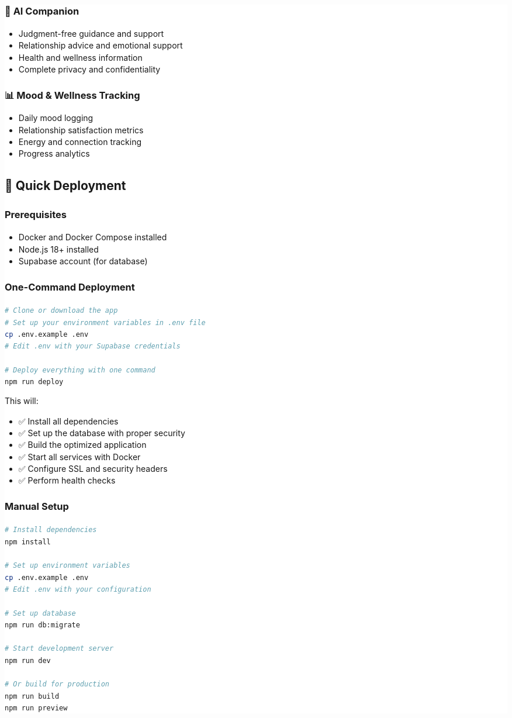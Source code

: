 ### 🤖 **AI Companion**
- Judgment-free guidance and support
- Relationship advice and emotional support
- Health and wellness information
- Complete privacy and confidentiality

### 📊 **Mood & Wellness Tracking**
- Daily mood logging
- Relationship satisfaction metrics
- Energy and connection tracking
- Progress analytics

## 🚀 Quick Deployment

### Prerequisites
- Docker and Docker Compose installed
- Node.js 18+ installed
- Supabase account (for database)

### One-Command Deployment

```bash
# Clone or download the app
# Set up your environment variables in .env file
cp .env.example .env
# Edit .env with your Supabase credentials

# Deploy everything with one command
npm run deploy
```

This will:
- ✅ Install all dependencies
- ✅ Set up the database with proper security
- ✅ Build the optimized application
- ✅ Start all services with Docker
- ✅ Configure SSL and security headers
- ✅ Perform health checks

### Manual Setup

```bash
# Install dependencies
npm install

# Set up environment variables
cp .env.example .env
# Edit .env with your configuration

# Set up database
npm run db:migrate

# Start development server
npm run dev

# Or build for production
npm run build
npm run preview
```
